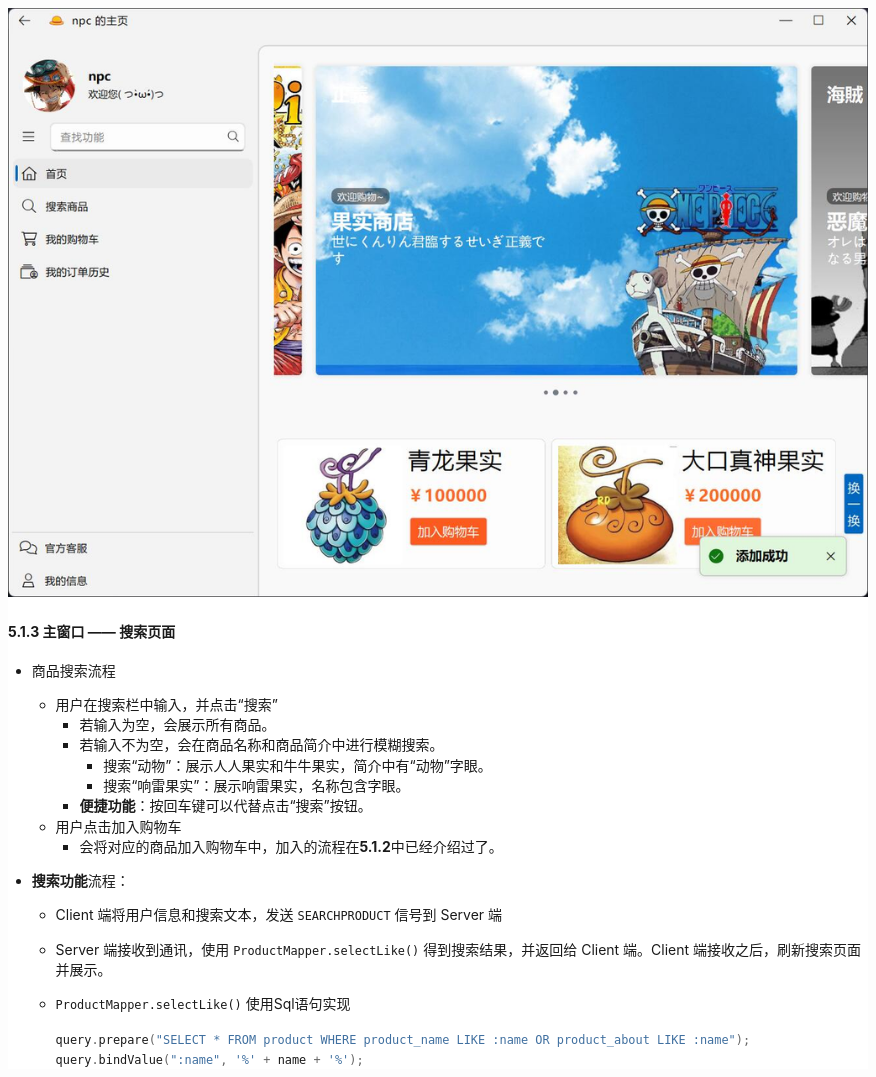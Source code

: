   ![](./img/首页购物车.jpg)

#### 5.1.3 主窗口 —— 搜索页面

- 商品搜索流程

  - 用户在搜索栏中输入，并点击“搜索”
    - 若输入为空，会展示所有商品。
    - 若输入不为空，会在商品名称和商品简介中进行模糊搜索。
      - 搜索“动物”：展示人人果实和牛牛果实，简介中有“动物”字眼。
      - 搜索“响雷果实”：展示响雷果实，名称包含字眼。
    - **便捷功能**：按回车键可以代替点击“搜索”按钮。
  - 用户点击加入购物车
    - 会将对应的商品加入购物车中，加入的流程在**5.1.2**中已经介绍过了。

- **搜索功能**流程：

  - Client 端将用户信息和搜索文本，发送 `SEARCHPRODUCT` 信号到 Server 端

  - Server 端接收到通讯，使用 `ProductMapper.selectLike()` 得到搜索结果，并返回给 Client 端。Client 端接收之后，刷新搜索页面并展示。

  - `ProductMapper.selectLike()` 使用Sql语句实现

    ```c++
    query.prepare("SELECT * FROM product WHERE product_name LIKE :name OR product_about LIKE :name");
    query.bindValue(":name", '%' + name + '%');
    ```
